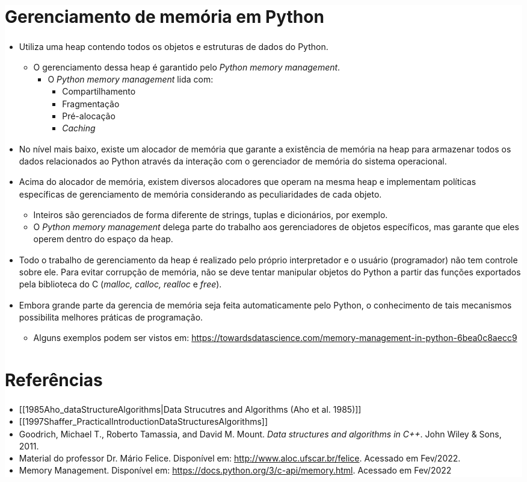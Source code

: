 # Gerenciamento de memória em Python

- Utiliza uma heap contendo todos os objetos e estruturas de dados do Python. 
	- O gerenciamento dessa heap é garantido pelo *Python memory management*.
		- O *Python memory management* lida com:
			- Compartilhamento
			- Fragmentação
			- Pré-alocação
			- *Caching*

- No nível mais baixo, existe um alocador de memória que garante a existência de memória na heap para armazenar todos os dados relacionados ao Python através da interação com o gerenciador de memória do sistema operacional. 
- Acima do alocador de memória, existem diversos alocadores que operam na mesma heap e implementam políticas específicas de gerenciamento de memória considerando as peculiaridades de cada objeto. 
	- Inteiros são gerenciados de forma diferente de strings, tuplas e dicionários, por exemplo. 
	- O *Python memory management* delega parte do trabalho aos gerenciadores de objetos específicos, mas garante que eles operem dentro do espaço da heap. 

- Todo o trabalho de gerenciamento da heap é realizado pelo próprio interpretador e o usuário (programador) não tem controle sobre ele. Para evitar corrupção de memória, não se deve tentar manipular objetos do Python a partir das funções exportados pela biblioteca do C (*malloc, calloc, realloc* e *free*).

- Embora grande parte da gerencia de memória seja feita automaticamente pelo Python, o conhecimento de tais mecanismos possibilita melhores práticas de programação.
	- Alguns exemplos podem ser vistos em: https://towardsdatascience.com/memory-management-in-python-6bea0c8aecc9

# Referências 
- [[1985Aho_dataStructureAlgorithms|Data Strucutres and Algorithms (Aho et al. 1985)]]
- [[1997Shaffer_PracticalIntroductionDataStructuresAlgorithms]]
- Goodrich, Michael T., Roberto Tamassia, and David M. Mount. _Data structures and algorithms in C++_. John Wiley & Sons, 2011.
- Material do professor Dr. Mário Felice. Disponível em: http://www.aloc.ufscar.br/felice. Acessado em Fev/2022.
- Memory Management. Disponível em: https://docs.python.org/3/c-api/memory.html. Acessado em Fev/2022